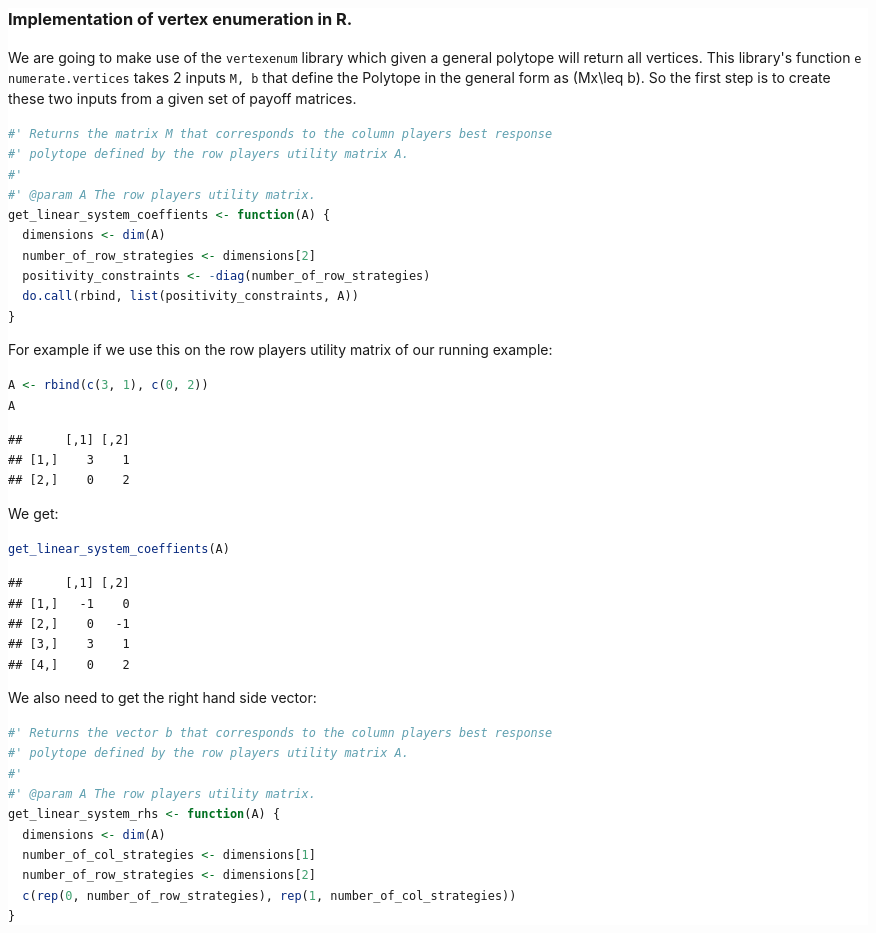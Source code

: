 ### Implementation of vertex enumeration in R.

We are going to make use of the `vertexenum` library which given a general 
polytope will return all vertices. This library's function `enumerate.vertices` 
takes 2 inputs `M, b` that define the Polytope in the general form as 
\(Mx\leq b\).  So the first step is to create these two inputs from a given set 
of payoff matrices.


```r
#' Returns the matrix M that corresponds to the column players best response
#' polytope defined by the row players utility matrix A.
#' 
#' @param A The row players utility matrix.
get_linear_system_coeffients <- function(A) {
  dimensions <- dim(A)
  number_of_row_strategies <- dimensions[2]
  positivity_constraints <- -diag(number_of_row_strategies)
  do.call(rbind, list(positivity_constraints, A))
}
```

For example if we use this on the row players utility matrix of our running 
example:


```r
A <- rbind(c(3, 1), c(0, 2))
A
```

```
##      [,1] [,2]
## [1,]    3    1
## [2,]    0    2
```

We get:


```r
get_linear_system_coeffients(A)
```

```
##      [,1] [,2]
## [1,]   -1    0
## [2,]    0   -1
## [3,]    3    1
## [4,]    0    2
```

We also need to get the right hand side vector:


```r
#' Returns the vector b that corresponds to the column players best response
#' polytope defined by the row players utility matrix A.
#' 
#' @param A The row players utility matrix.
get_linear_system_rhs <- function(A) {
  dimensions <- dim(A)
  number_of_col_strategies <- dimensions[1]
  number_of_row_strategies <- dimensions[2]
  c(rep(0, number_of_row_strategies), rep(1, number_of_col_strategies))
}
```
